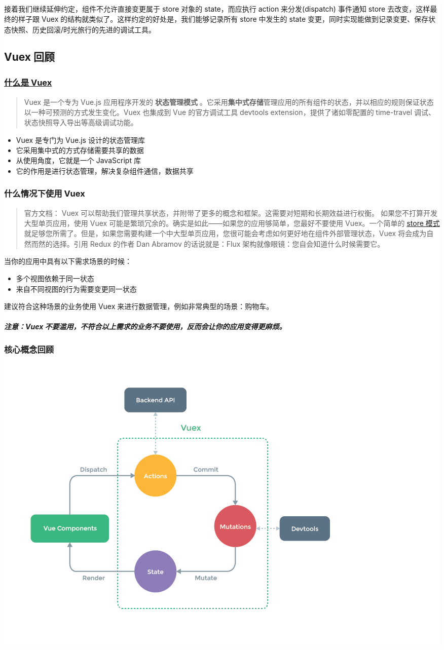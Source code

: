 接着我们继续延伸约定，组件不允许直接变更属于 store 对象的 state，而应执行 action 来分发(dispatch) 事件通知 store 去改变，这样最终的样子跟 Vuex 的结构就类似了。这样约定的好处是，我们能够记录所有 store 中发生的 state 变更，同时实现能做到记录变更、保存状态快照、历史回滚/时光旅行的先进的调试工具。

## Vuex 回顾

### [什么是 Vuex](https://vuex.vuejs.org/zh/)

> Vuex 是一个专为 Vue.js 应用程序开发的 **状态管理模式** 。它采用**集中式存储**管理应用的所有组件的状态，并以相应的规则保证状态以一种可预测的方式发生变化。Vuex 也集成到 Vue 的官方调试工具 devtools extension，提供了诸如零配置的 time-travel 调试、状态快照导入导出等高级调试功能。

- Vuex 是专门为 Vue.js 设计的状态管理库
- 它采用集中式的方式存储需要共享的数据
- 从使用角度，它就是一个 JavaScript 库
- 它的作用是进行状态管理，解决复杂组件通信，数据共享

### 什么情况下使用 Vuex

> 官方文档：
> Vuex 可以帮助我们管理共享状态，并附带了更多的概念和框架。这需要对短期和长期效益进行权衡。
> 如果您不打算开发大型单页应用，使用 Vuex 可能是繁琐冗余的。确实是如此——如果您的应用够简单，您最好不要使用 Vuex。一个简单的 [store 模式](https://cn.vuejs.org/v2/guide/state-management.html#%E7%AE%80%E5%8D%95%E7%8A%B6%E6%80%81%E7%AE%A1%E7%90%86%E8%B5%B7%E6%AD%A5%E4%BD%BF%E7%94%A8)就足够您所需了。但是，如果您需要构建一个中大型单页应用，您很可能会考虑如何更好地在组件外部管理状态，Vuex 将会成为自然而然的选择。引用 Redux 的作者 Dan Abramov 的话说就是：Flux 架构就像眼镜：您自会知道什么时候需要它。

当你的应用中具有以下需求场景的时候：

- 多个视图依赖于同一状态
- 来自不同视图的行为需要变更同一状态

建议符合这种场景的业务使用 Vuex 来进行数据管理，例如非常典型的场景：购物车。

##### 注意：Vuex 不要滥用，不符合以上需求的业务不要使用，反而会让你的应用变得更麻烦。

### 核心概念回顾

![](./vuex.png)
